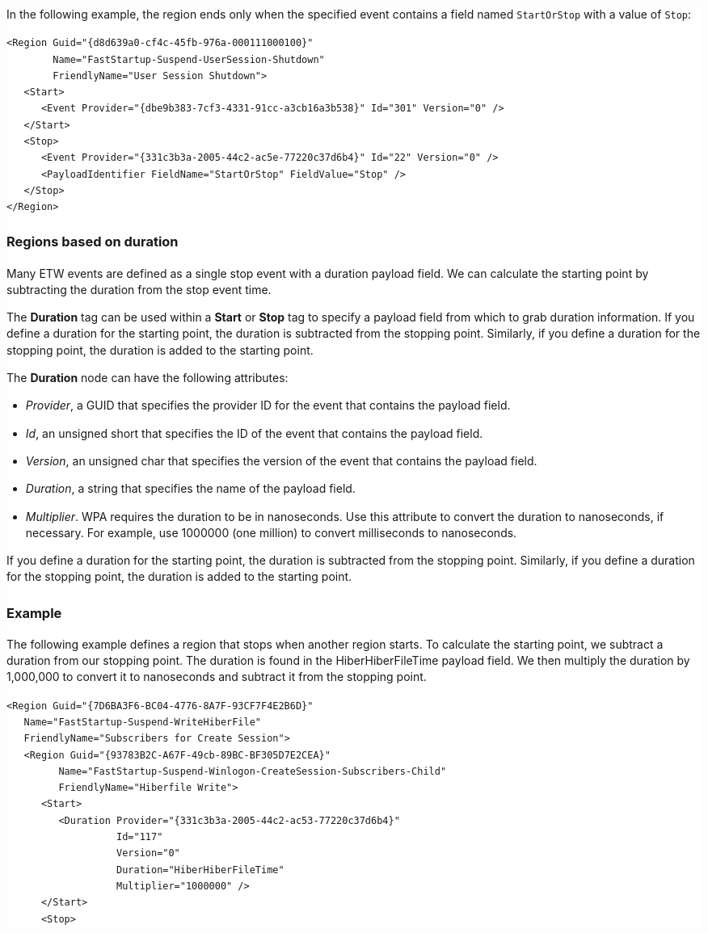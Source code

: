 In the following example, the region ends only when the specified event contains a field named `StartOrStop` with a value of `Stop`:

``` syntax
<Region Guid="{d8d639a0-cf4c-45fb-976a-000111000100}"
        Name="FastStartup-Suspend-UserSession-Shutdown"
        FriendlyName="User Session Shutdown">
   <Start>
      <Event Provider="{dbe9b383-7cf3-4331-91cc-a3cb16a3b538}" Id="301" Version="0" />
   </Start>
   <Stop>
      <Event Provider="{331c3b3a-2005-44c2-ac5e-77220c37d6b4}" Id="22" Version="0" />
      <PayloadIdentifier FieldName="StartOrStop" FieldValue="Stop" />
   </Stop>
</Region>
```

### Regions based on duration

Many ETW events are defined as a single stop event with a duration payload field. We can calculate the starting point by subtracting the duration from the stop event time.

The **Duration** tag can be used within a **Start** or **Stop** tag to specify a payload field from which to grab duration information. If you define a duration for the starting point, the duration is subtracted from the stopping point. Similarly, if you define a duration for the stopping point, the duration is added to the starting point.

The **Duration** node can have the following attributes:

-   *Provider*, a GUID that specifies the provider ID for the event that contains the payload field.

-   *Id*, an unsigned short that specifies the ID of the event that contains the payload field.

-   *Version*, an unsigned char that specifies the version of the event that contains the payload field.

-   *Duration*, a string that specifies the name of the payload field.

-   *Multiplier*. WPA requires the duration to be in nanoseconds. Use this attribute to convert the duration to nanoseconds, if necessary. For example, use 1000000 (one million) to convert milliseconds to nanoseconds.

If you define a duration for the starting point, the duration is subtracted from the stopping point. Similarly, if you define a duration for the stopping point, the duration is added to the starting point.

### Example

The following example defines a region that stops when another region starts. To calculate the starting point, we subtract a duration from our stopping point. The duration is found in the HiberHiberFileTime payload field. We then multiply the duration by 1,000,000 to convert it to nanoseconds and subtract it from the stopping point.

``` syntax
<Region Guid="{7D6BA3F6-BC04-4776-8A7F-93CF7F4E2B6D}"
   Name="FastStartup-Suspend-WriteHiberFile"
   FriendlyName="Subscribers for Create Session">
   <Region Guid="{93783B2C-A67F-49cb-89BC-BF305D7E2CEA}"
         Name="FastStartup-Suspend-Winlogon-CreateSession-Subscribers-Child"
         FriendlyName="Hiberfile Write">
      <Start>
         <Duration Provider="{331c3b3a-2005-44c2-ac53-77220c37d6b4}" 
                   Id="117"
                   Version="0"
                   Duration="HiberHiberFileTime"
                   Multiplier="1000000" />
      </Start>
      <Stop>
```